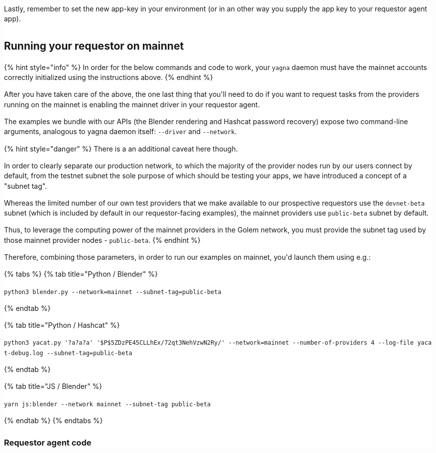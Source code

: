 Lastly, remember to set the new app-key in your environment \(or in an other way you supply the app key to your requestor agent app\).

## Running your requestor on mainnet

{% hint style="info" %}
In order for the below commands and code to work, your `yagna` daemon must have the mainnet accounts correctly initialized using the instructions above.
{% endhint %}

After you have taken care of the above, the one last thing that you'll need to do if you want to request tasks from the providers running on the mainnet is enabling the mainnet driver in your requestor agent.

The examples we bundle with our APIs \(the Blender rendering and Hashcat password recovery\) expose two command-line arguments, analogous to yagna daemon itself: `--driver` and `--network`.

{% hint style="danger" %}
There is a an additional caveat here though.

In order to clearly separate our production network, to which the majority of the provider nodes run by our users connect by default, from the testnet subnet the sole purpose of which should be testing your apps, we have introduced a concept of a "subnet tag".

Whereas the limited number of our own test providers that we make available to our prospective requestors use the `devnet-beta` subnet \(which is included by default in our requestor-facing examples\), the mainnet providers use `public-beta` subnet by default.

Thus, to leverage the computing power of the mainnet providers in the Golem network, you must provide the subnet tag used by those mainnet provider nodes - `public-beta`.
{% endhint %}

Therefore, combining those parameters, in order to run our examples on mainnet, you'd launch them using e.g.:

{% tabs %}
{% tab title="Python / Blender" %}
```text
python3 blender.py --network=mainnet --subnet-tag=public-beta
```
{% endtab %}

{% tab title="Python / Hashcat" %}
```text
python3 yacat.py '?a?a?a' '$P$5ZDzPE45CLLhEx/72qt3NehVzwN2Ry/' --network=mainnet --number-of-providers 4 --log-file yacat-debug.log --subnet-tag=public-beta
```
{% endtab %}

{% tab title="JS / Blender" %}
```text
yarn js:blender --network mainnet --subnet-tag public-beta
```
{% endtab %}
{% endtabs %}

### Requestor agent code
